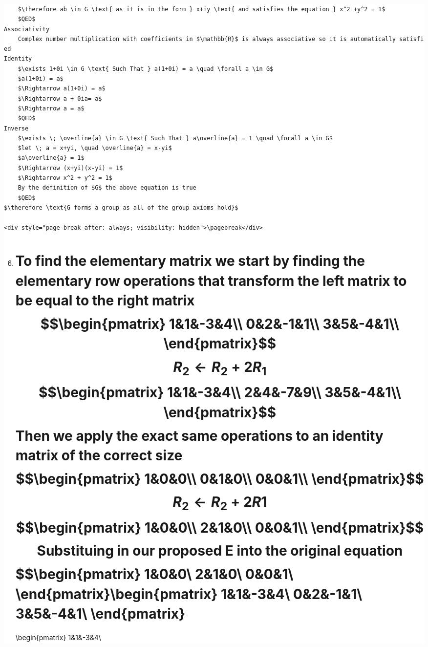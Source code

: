 		$\therefore ab \in G \text{ as it is in the form } x+iy \text{ and satisfies the equation } x^2 +y^2 = 1$
		$QED$
	Associativity
		Complex number multiplication with coefficients in $\mathbb{R}$ is always associative so it is automatically satisfied
	Identity
		$\exists 1+0i \in G \text{ Such That } a(1+0i) = a \quad \forall a \in G$
		$a(1+0i) = a$
		$\Rightarrow a(1+0i) = a$
		$\Rightarrow a + 0ia= a$
		$\Rightarrow a = a$
		$QED$
	Inverse
		$\exists \; \overline{a} \in G \text{ Such That } a\overline{a} = 1 \quad \forall a \in G$
		$let \; a = x+yi, \quad \overline{a} = x-yi$
		$a\overline{a} = 1$
		$\Rightarrow (x+yi)(x-yi) = 1$
		$\Rightarrow x^2 + y^2 = 1$
		By the definition of $G$ the above equation is true		
		$QED$
	$\therefore \text{G forms a group as all of the group axioms hold}$

	<div style="page-break-after: always; visibility: hidden">\pagebreak</div>

6. 
	To find the elementary matrix we start by finding the elementary row operations that transform the left matrix to be equal to the right matrix 
	$$\begin{pmatrix}
	1&1&-3&4\\
	0&2&-1&1\\
	3&5&-4&1\\
	\end{pmatrix}$$
	$$R_2 \leftarrow R_2 + 2R_1$$
	$$\begin{pmatrix}
	1&1&-3&4\\
	2&4&-7&9\\
	3&5&-4&1\\
	\end{pmatrix}$$
	Then we apply the exact same operations to an identity matrix of the correct size
	$$\begin{pmatrix}
	1&0&0\\
	0&1&0\\
	0&0&1\\
	\end{pmatrix}$$
	$$R_2 \leftarrow R_2 + 2R1$$
	$$\begin{pmatrix}
	1&0&0\\
	2&1&0\\
	0&0&1\\
	\end{pmatrix}$$
	$$\text{ Substituing in our proposed E into the original equation}$$
	$$\begin{pmatrix}
	1&0&0\\
	2&1&0\\
	0&0&1\\
	\end{pmatrix}\begin{pmatrix}
	1&1&-3&4\\
	0&2&-1&1\\
	3&5&-4&1\\
	\end{pmatrix}
	=
	\begin{pmatrix}
	1&1&-3&4\\